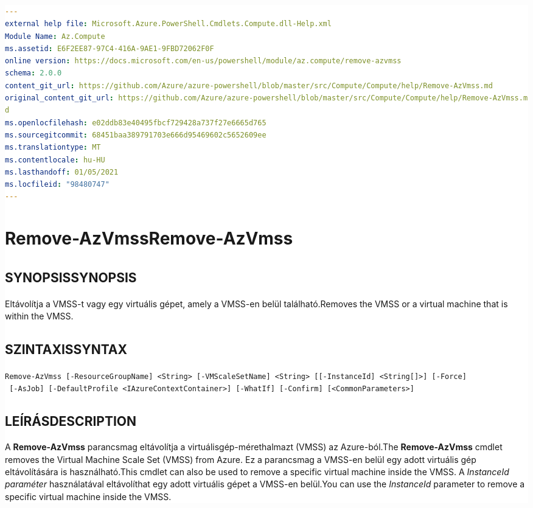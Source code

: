 ```yaml
---
external help file: Microsoft.Azure.PowerShell.Cmdlets.Compute.dll-Help.xml
Module Name: Az.Compute
ms.assetid: E6F2EE87-97C4-416A-9AE1-9FBD72062F0F
online version: https://docs.microsoft.com/en-us/powershell/module/az.compute/remove-azvmss
schema: 2.0.0
content_git_url: https://github.com/Azure/azure-powershell/blob/master/src/Compute/Compute/help/Remove-AzVmss.md
original_content_git_url: https://github.com/Azure/azure-powershell/blob/master/src/Compute/Compute/help/Remove-AzVmss.md
ms.openlocfilehash: e02ddb83e40495fbcf729428a737f27e6665d765
ms.sourcegitcommit: 68451baa389791703e666d95469602c5652609ee
ms.translationtype: MT
ms.contentlocale: hu-HU
ms.lasthandoff: 01/05/2021
ms.locfileid: "98480747"
---
```

# <span data-ttu-id="7f693-101">Remove-AzVmss</span><span class="sxs-lookup"><span data-stu-id="7f693-101">Remove-AzVmss</span></span>

## <span data-ttu-id="7f693-102">SYNOPSIS</span><span class="sxs-lookup"><span data-stu-id="7f693-102">SYNOPSIS</span></span>
<span data-ttu-id="7f693-103">Eltávolítja a VMSS-t vagy egy virtuális gépet, amely a VMSS-en belül található.</span><span class="sxs-lookup"><span data-stu-id="7f693-103">Removes the VMSS or a virtual machine that is within the VMSS.</span></span>

## <span data-ttu-id="7f693-104">SZINTAXIS</span><span class="sxs-lookup"><span data-stu-id="7f693-104">SYNTAX</span></span>

```
Remove-AzVmss [-ResourceGroupName] <String> [-VMScaleSetName] <String> [[-InstanceId] <String[]>] [-Force]
 [-AsJob] [-DefaultProfile <IAzureContextContainer>] [-WhatIf] [-Confirm] [<CommonParameters>]
```

## <span data-ttu-id="7f693-105">LEÍRÁS</span><span class="sxs-lookup"><span data-stu-id="7f693-105">DESCRIPTION</span></span>
<span data-ttu-id="7f693-106">A **Remove-AzVmss** parancsmag eltávolítja a virtuálisgép-mérethalmazt (VMSS) az Azure-ból.</span><span class="sxs-lookup"><span data-stu-id="7f693-106">The **Remove-AzVmss** cmdlet removes the Virtual Machine Scale Set (VMSS) from Azure.</span></span>
<span data-ttu-id="7f693-107">Ez a parancsmag a VMSS-en belül egy adott virtuális gép eltávolítására is használható.</span><span class="sxs-lookup"><span data-stu-id="7f693-107">This cmdlet can also be used to remove a specific virtual machine inside the VMSS.</span></span>
<span data-ttu-id="7f693-108">A *InstanceId paraméter* használatával eltávolíthat egy adott virtuális gépet a VMSS-en belül.</span><span class="sxs-lookup"><span data-stu-id="7f693-108">You can use the *InstanceId* parameter to remove a specific virtual machine inside the VMSS.</span></span>
